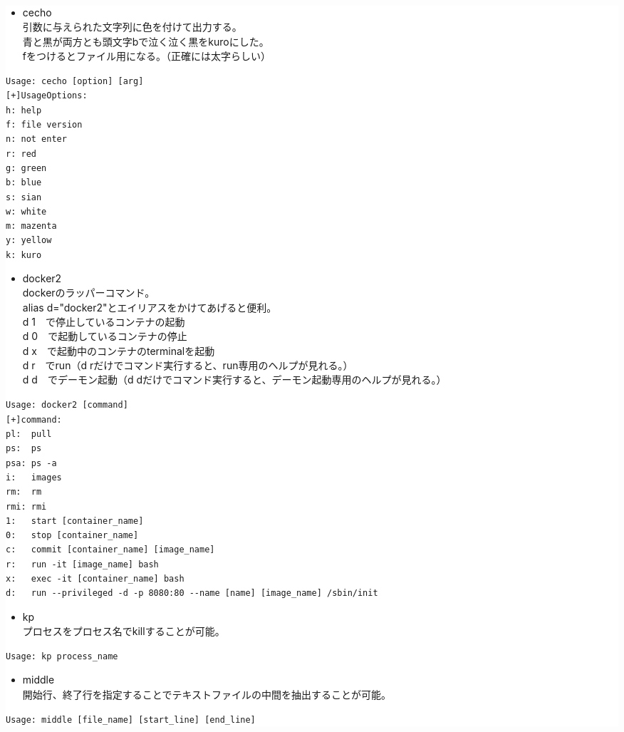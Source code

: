 * cecho  
引数に与えられた文字列に色を付けて出力する。  
青と黒が両方とも頭文字bで泣く泣く黒をkuroにした。  
fをつけるとファイル用になる。（正確には太字らしい）  
```  
Usage: cecho [option] [arg]  
[+]UsageOptions:  
h: help  
f: file version  
n: not enter  
r: red  
g: green  
b: blue  
s: sian  
w: white  
m: mazenta  
y: yellow  
k: kuro  
```  
  
* docker2  
dockerのラッパーコマンド。  
alias d="docker2"とエイリアスをかけてあげると便利。  
d 1　で停止しているコンテナの起動  
d 0　で起動しているコンテナの停止  
d x　で起動中のコンテナのterminalを起動  
d r　でrun（d rだけでコマンド実行すると、run専用のヘルプが見れる。）  
d d　でデーモン起動（d dだけでコマンド実行すると、デーモン起動専用のヘルプが見れる。）  
```  
Usage: docker2 [command]  
[+]command:  
pl:  pull  
ps:  ps  
psa: ps -a  
i:   images  
rm:  rm  
rmi: rmi  
1:   start [container_name]  
0:   stop [container_name]  
c:   commit [container_name] [image_name]  
r:   run -it [image_name] bash  
x:   exec -it [container_name] bash  
d:   run --privileged -d -p 8080:80 --name [name] [image_name] /sbin/init  
```  
  
* kp  
プロセスをプロセス名でkillすることが可能。  
```  
Usage: kp process_name  
```  
  
* middle  
開始行、終了行を指定することでテキストファイルの中間を抽出することが可能。  
```  
Usage: middle [file_name] [start_line] [end_line]  
```  
  